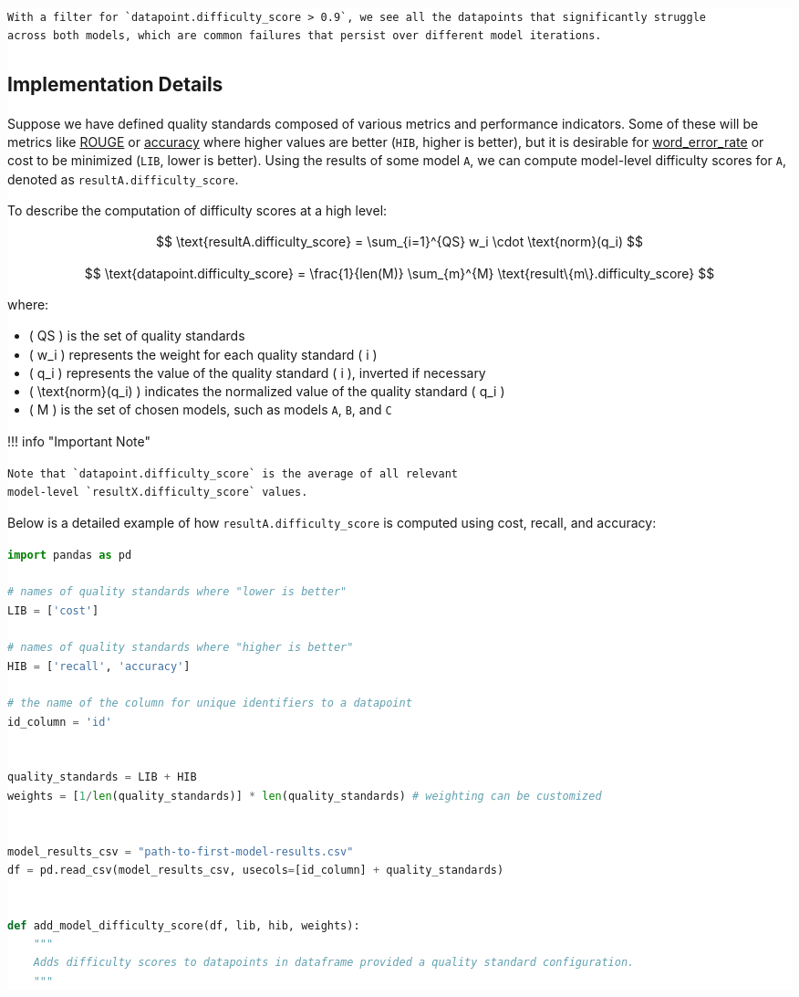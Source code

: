     With a filter for `datapoint.difficulty_score > 0.9`, we see all the datapoints that significantly struggle
    across both models, which are common failures that persist over different model iterations.

## Implementation Details

Suppose we have defined quality standards composed of various metrics and performance indicators.
Some of these will be metrics like [ROUGE](./rouge-n.md) or [accuracy](./accuracy.md) where higher values are better
(`HIB`, higher is better), but it is desirable for [word_error_rate](./wer-cer-mer.md) or cost to be minimized
(`LIB`, lower is better). Using the results of some model `A`, we can compute model-level difficulty scores for `A`,
denoted as `resultA.difficulty_score`.

To describe the computation of difficulty scores at a high level:

$$
\text{resultA.difficulty_score} = \sum_{i=1}^{QS} w_i \cdot \text{norm}(q_i)
$$

$$
\text{datapoint.difficulty_score} = \frac{1}{len(M)} \sum_{m}^{M} \text{result\{m\}.difficulty_score}
$$

where:

- \( QS \) is the set of quality standards
- \( w_i \) represents the weight for each quality standard \( i \)
- \( q_i \) represents the value of the quality standard \( i \), inverted if necessary
- \( \text{norm}(q_i) \) indicates the normalized value of the quality standard \( q_i \)
- \( M \) is the set of chosen models, such as models `A`, `B`, and `C`

!!! info "Important Note"

    Note that `datapoint.difficulty_score` is the average of all relevant
    model-level `resultX.difficulty_score` values.

Below is a detailed example of how `resultA.difficulty_score` is computed
using cost, recall, and accuracy:

```py
import pandas as pd

# names of quality standards where "lower is better"
LIB = ['cost']

# names of quality standards where "higher is better"
HIB = ['recall', 'accuracy']

# the name of the column for unique identifiers to a datapoint
id_column = 'id'


quality_standards = LIB + HIB
weights = [1/len(quality_standards)] * len(quality_standards) # weighting can be customized


model_results_csv = "path-to-first-model-results.csv"
df = pd.read_csv(model_results_csv, usecols=[id_column] + quality_standards)


def add_model_difficulty_score(df, lib, hib, weights):
    """
    Adds difficulty scores to datapoints in dataframe provided a quality standard configuration.
    """

```
